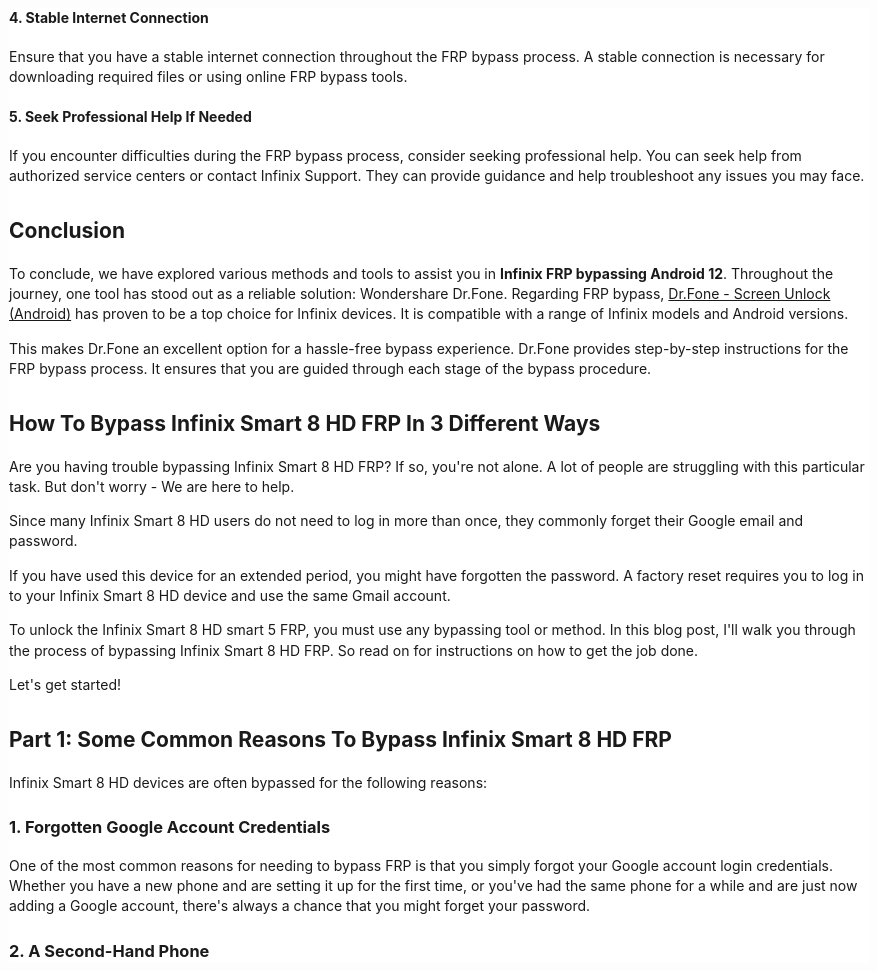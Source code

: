 #### 4\. Stable Internet Connection

Ensure that you have a stable internet connection throughout the FRP bypass process. A stable connection is necessary for downloading required files or using online FRP bypass tools.

#### 5\. Seek Professional Help If Needed

If you encounter difficulties during the FRP bypass process, consider seeking professional help. You can seek help from authorized service centers or contact Infinix Support. They can provide guidance and help troubleshoot any issues you may face.

## Conclusion

To conclude, we have explored various methods and tools to assist you in **Infinix FRP bypassing Android 12**. Throughout the journey, one tool has stood out as a reliable solution: Wondershare Dr.Fone. Regarding FRP bypass, [Dr.Fone - Screen Unlock (Android)](https://tools.techidaily.com/wondershare-dr-fone-unlock-android-screen/) has proven to be a top choice for Infinix devices. It is compatible with a range of Infinix models and Android versions.

This makes Dr.Fone an excellent option for a hassle-free bypass experience. Dr.Fone provides step-by-step instructions for the FRP bypass process. It ensures that you are guided through each stage of the bypass procedure.



## How To Bypass Infinix Smart 8 HD FRP In 3 Different Ways

Are you having trouble bypassing Infinix Smart 8 HD FRP? If so, you're not alone. A lot of people are struggling with this particular task. But don't worry - We are here to help.

Since many Infinix Smart 8 HD users do not need to log in more than once, they commonly forget their Google email and password.

If you have used this device for an extended period, you might have forgotten the password. A factory reset requires you to log in to your Infinix Smart 8 HD device and use the same Gmail account.

To unlock the Infinix Smart 8 HD smart 5 FRP, you must use any bypassing tool or method. In this blog post, I'll walk you through the process of bypassing Infinix Smart 8 HD FRP. So read on for instructions on how to get the job done.

Let's get started!

## Part 1: Some Common Reasons To Bypass Infinix Smart 8 HD FRP

Infinix Smart 8 HD devices are often bypassed for the following reasons:

### 1\. Forgotten Google Account Credentials

One of the most common reasons for needing to bypass FRP is that you simply forgot your Google account login credentials. Whether you have a new phone and are setting it up for the first time, or you've had the same phone for a while and are just now adding a Google account, there's always a chance that you might forget your password.

### 2\. A Second-Hand Phone
